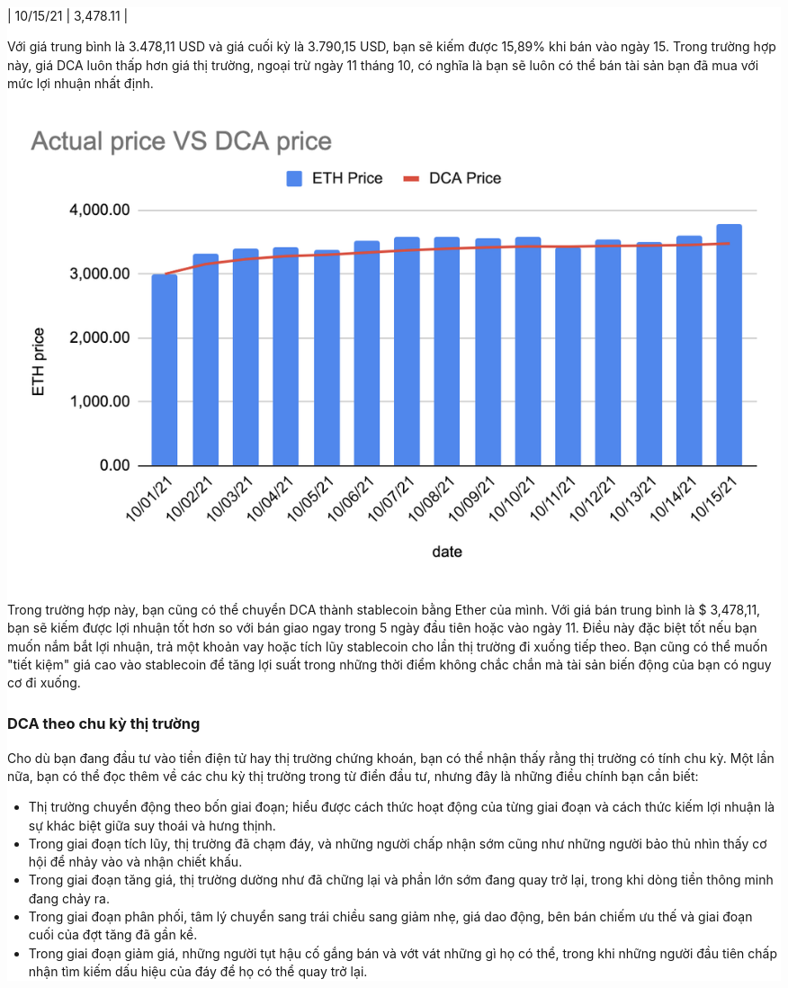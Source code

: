 | 10/15/21 | 3,478.11              |

Với giá trung bình là 3.478,11 USD và giá cuối kỳ là 3.790,15 USD, bạn sẽ kiếm được 15,89% khi bán vào ngày 15. Trong trường hợp này, giá DCA luôn thấp hơn giá thị trường, ngoại trừ ngày 11 tháng 10, có nghĩa là bạn sẽ luôn có thể bán tài sản bạn đã mua với mức lợi nhuận nhất định.

![Giá ETH thực tế so với giá ETH DCA](../../.gitbook/assets/dca-2.png)

Trong trường hợp này, bạn cũng có thể chuyển DCA thành stablecoin bằng Ether của mình. Với giá bán trung bình là $ 3,478,11, bạn sẽ kiếm được lợi nhuận tốt hơn so với bán giao ngay trong 5 ngày đầu tiên hoặc vào ngày 11. Điều này đặc biệt tốt nếu bạn muốn nắm bắt lợi nhuận, trả một khoản vay hoặc tích lũy stablecoin cho lần thị trường đi xuống tiếp theo. Bạn cũng có thể muốn "tiết kiệm" giá cao vào stablecoin để tăng lợi suất trong những thời điểm không chắc chắn mà tài sản biến động của bạn có nguy cơ đi xuống.

### DCA theo chu kỳ thị trường

Cho dù bạn đang đầu tư vào tiền điện tử hay thị trường chứng khoán, bạn có thể nhận thấy rằng thị trường có tính chu kỳ. Một lần nữa, bạn có thể đọc thêm về các chu kỳ thị trường trong từ điển đầu tư, nhưng đây là những điều chính bạn cần biết:

* Thị trường chuyển động theo bốn giai đoạn; hiểu được cách thức hoạt động của từng giai đoạn và cách thức kiếm lợi nhuận là sự khác biệt giữa suy thoái và hưng thịnh.
* Trong giai đoạn tích lũy, thị trường đã chạm đáy, và những người chấp nhận sớm cũng như những người bảo thủ nhìn thấy cơ hội để nhảy vào và nhận chiết khấu.
* Trong giai đoạn tăng giá, thị trường dường như đã chững lại và phần lớn sớm đang quay trở lại, trong khi dòng tiền thông minh đang chảy ra.
* Trong giai đoạn phân phối, tâm lý chuyển sang trái chiều sang giảm nhẹ, giá dao động, bên bán chiếm ưu thế và giai đoạn cuối của đợt tăng đã gần kề.
* Trong giai đoạn giảm giá, những người tụt hậu cố gắng bán và vớt vát những gì họ có thể, trong khi những người đầu tiên chấp nhận tìm kiếm dấu hiệu của đáy để họ có thể quay trở lại.
